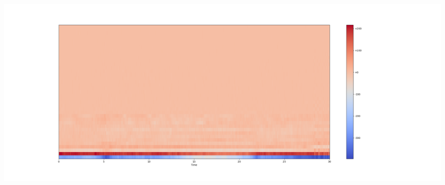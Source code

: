 ![Pasted image 20220105181628](imgs/2022_01_06-GuanyuHu-Audio_Signal_Processing/Pasted%20image%2020220105181628.png)
